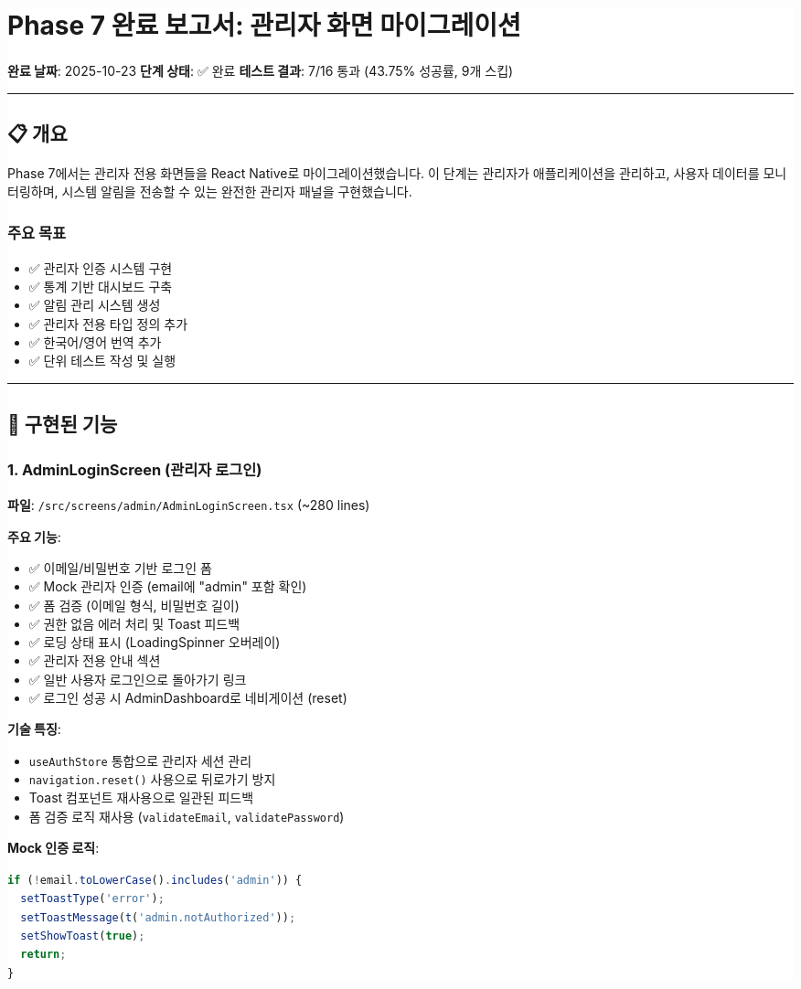 # Phase 7 완료 보고서: 관리자 화면 마이그레이션

**완료 날짜**: 2025-10-23
**단계 상태**: ✅ 완료
**테스트 결과**: 7/16 통과 (43.75% 성공률, 9개 스킵)

---

## 📋 개요

Phase 7에서는 관리자 전용 화면들을 React Native로 마이그레이션했습니다. 이 단계는 관리자가 애플리케이션을 관리하고, 사용자 데이터를 모니터링하며, 시스템 알림을 전송할 수 있는 완전한 관리자 패널을 구현했습니다.

### 주요 목표
- ✅ 관리자 인증 시스템 구현
- ✅ 통계 기반 대시보드 구축
- ✅ 알림 관리 시스템 생성
- ✅ 관리자 전용 타입 정의 추가
- ✅ 한국어/영어 번역 추가
- ✅ 단위 테스트 작성 및 실행

---

## 🎯 구현된 기능

### 1. AdminLoginScreen (관리자 로그인)

**파일**: `/src/screens/admin/AdminLoginScreen.tsx` (~280 lines)

**주요 기능**:
- ✅ 이메일/비밀번호 기반 로그인 폼
- ✅ Mock 관리자 인증 (email에 "admin" 포함 확인)
- ✅ 폼 검증 (이메일 형식, 비밀번호 길이)
- ✅ 권한 없음 에러 처리 및 Toast 피드백
- ✅ 로딩 상태 표시 (LoadingSpinner 오버레이)
- ✅ 관리자 전용 안내 섹션
- ✅ 일반 사용자 로그인으로 돌아가기 링크
- ✅ 로그인 성공 시 AdminDashboard로 네비게이션 (reset)

**기술 특징**:
- `useAuthStore` 통합으로 관리자 세션 관리
- `navigation.reset()` 사용으로 뒤로가기 방지
- Toast 컴포넌트 재사용으로 일관된 피드백
- 폼 검증 로직 재사용 (`validateEmail`, `validatePassword`)

**Mock 인증 로직**:
```typescript
if (!email.toLowerCase().includes('admin')) {
  setToastType('error');
  setToastMessage(t('admin.notAuthorized'));
  setShowToast(true);
  return;
}
```
